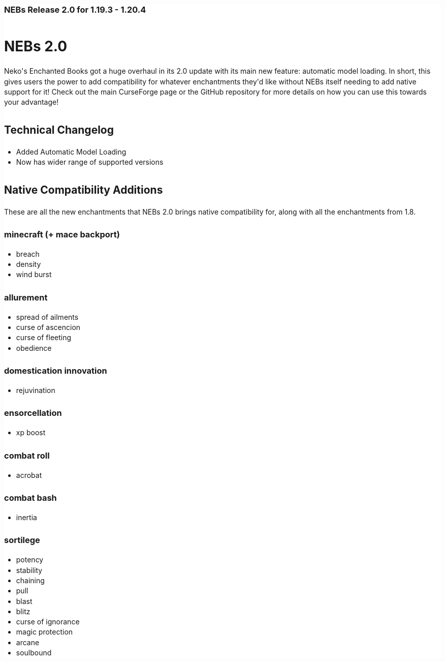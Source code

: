 ### NEBs Release 2.0 for 1.19.3 - 1.20.4
NEBs 2.0
========

Neko's Enchanted Books got a huge overhaul in its 2.0 update with its main new feature: automatic model loading. In short, this gives users the power to add compatibility for whatever enchantments they'd like without NEBs itself needing to add native support for it! Check out the main CurseForge page or the GitHub repository for more details on how you can use this towards your advantage!

Technical Changelog
-------------------

*   Added Automatic Model Loading
*   Now has wider range of supported versions

Native Compatibility Additions
------------------------------

These are all the new enchantments that NEBs 2.0 brings native compatibility for, along with all the enchantments from 1.8.

### minecraft (+ mace backport)

*   breach
*   density
*   wind burst

### allurement

*   spread of ailments
*   curse of ascencion
*   curse of fleeting
*   obedience

### domestication innovation

*   rejuvination

### ensorcellation

*   xp boost

### combat roll

*   acrobat

### combat bash

*   inertia

### sortilege

*   potency
*   stability
*   chaining
*   pull
*   blast
*   blitz
*   curse of ignorance
*   magic protection
*   arcane
*   soulbound
